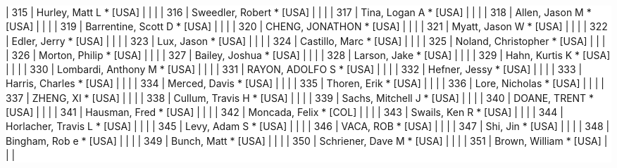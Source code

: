 | 315 | Hurley, Matt L \* [USA] |  |  |
| 316 | Sweedler, Robert \* [USA] |  |  |
| 317 | Tina, Logan A \* [USA] |  |  |
| 318 | Allen, Jason M \* [USA] |  |  |
| 319 | Barrentine, Scott D \* [USA] |  |  |
| 320 | CHENG, JONATHON \* [USA] |  |  |
| 321 | Myatt, Jason W \* [USA] |  |  |
| 322 | Edler, Jerry \* [USA] |  |  |
| 323 | Lux, Jason \* [USA] |  |  |
| 324 | Castillo, Marc \* [USA] |  |  |
| 325 | Noland, Christopher \* [USA] |  |  |
| 326 | Morton, Philip \* [USA] |  |  |
| 327 | Bailey, Joshua \* [USA] |  |  |
| 328 | Larson, Jake \* [USA] |  |  |
| 329 | Hahn, Kurtis K \* [USA] |  |  |
| 330 | Lombardi, Anthony M \* [USA] |  |  |
| 331 | RAYON, ADOLFO S \* [USA] |  |  |
| 332 | Hefner, Jessy \* [USA] |  |  |
| 333 | Harris, Charles \* [USA] |  |  |
| 334 | Merced, Davis \* [USA] |  |  |
| 335 | Thoren, Erik \* [USA] |  |  |
| 336 | Lore, Nicholas \* [USA] |  |  |
| 337 | ZHENG, XI \* [USA] |  |  |
| 338 | Cullum, Travis H \* [USA] |  |  |
| 339 | Sachs, Mitchell J \* [USA] |  |  |
| 340 | DOANE, TRENT \* [USA] |  |  |
| 341 | Hausman, Fred \* [USA] |  |  |
| 342 | Moncada, Felix \* [COL] |  |  |
| 343 | Swails, Ken R \* [USA] |  |  |
| 344 | Horlacher, Travis L \* [USA] |  |  |
| 345 | Levy, Adam S \* [USA] |  |  |
| 346 | VACA, ROB \* [USA] |  |  |
| 347 | Shi, Jin \* [USA] |  |  |
| 348 | Bingham, Rob e \* [USA] |  |  |
| 349 | Bunch, Matt \* [USA] |  |  |
| 350 | Schriener, Dave M \* [USA] |  |  |
| 351 | Brown, William \* [USA] |  |  |